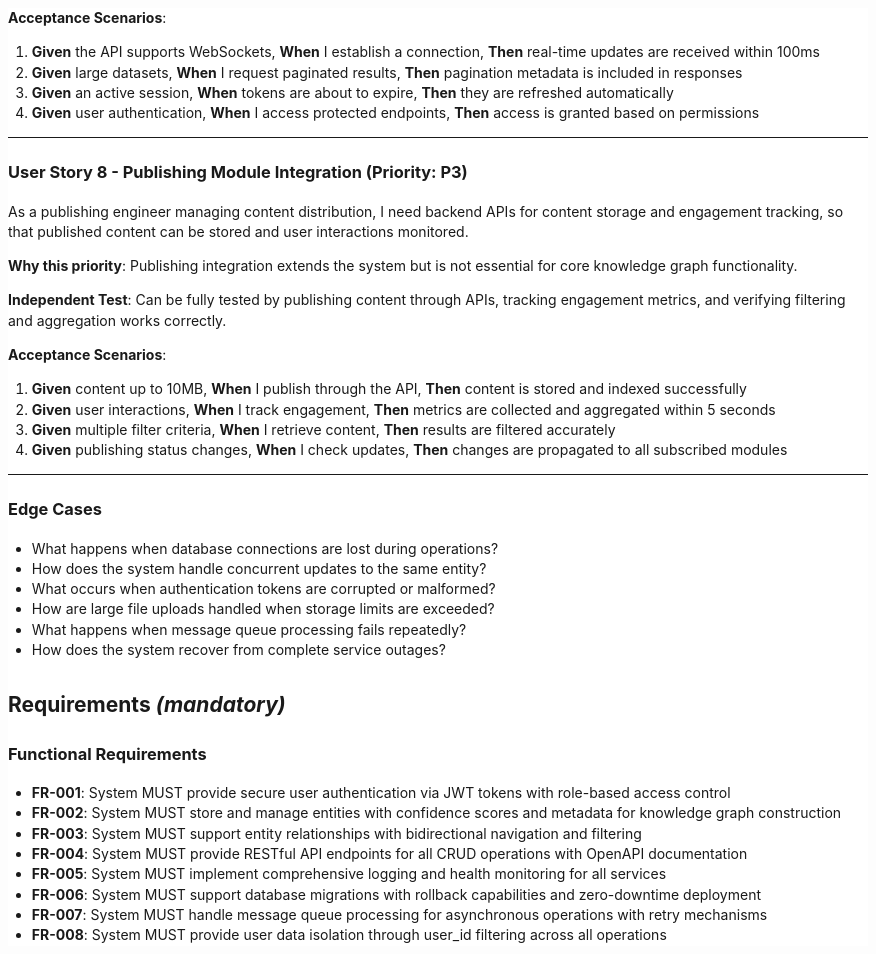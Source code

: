 **Acceptance Scenarios**:

1. **Given** the API supports WebSockets, **When** I establish a connection, **Then** real-time updates are received within 100ms
2. **Given** large datasets, **When** I request paginated results, **Then** pagination metadata is included in responses
3. **Given** an active session, **When** tokens are about to expire, **Then** they are refreshed automatically
4. **Given** user authentication, **When** I access protected endpoints, **Then** access is granted based on permissions

---

### User Story 8 - Publishing Module Integration (Priority: P3)

As a publishing engineer managing content distribution, I need backend APIs for content storage and engagement tracking, so that published content can be stored and user interactions monitored.

**Why this priority**: Publishing integration extends the system but is not essential for core knowledge graph functionality.

**Independent Test**: Can be fully tested by publishing content through APIs, tracking engagement metrics, and verifying filtering and aggregation works correctly.

**Acceptance Scenarios**:

1. **Given** content up to 10MB, **When** I publish through the API, **Then** content is stored and indexed successfully
2. **Given** user interactions, **When** I track engagement, **Then** metrics are collected and aggregated within 5 seconds
3. **Given** multiple filter criteria, **When** I retrieve content, **Then** results are filtered accurately
4. **Given** publishing status changes, **When** I check updates, **Then** changes are propagated to all subscribed modules

---

### Edge Cases

- What happens when database connections are lost during operations?
- How does the system handle concurrent updates to the same entity?
- What occurs when authentication tokens are corrupted or malformed?
- How are large file uploads handled when storage limits are exceeded?
- What happens when message queue processing fails repeatedly?
- How does the system recover from complete service outages?

## Requirements *(mandatory)*

### Functional Requirements

- **FR-001**: System MUST provide secure user authentication via JWT tokens with role-based access control
- **FR-002**: System MUST store and manage entities with confidence scores and metadata for knowledge graph construction
- **FR-003**: System MUST support entity relationships with bidirectional navigation and filtering
- **FR-004**: System MUST provide RESTful API endpoints for all CRUD operations with OpenAPI documentation
- **FR-005**: System MUST implement comprehensive logging and health monitoring for all services
- **FR-006**: System MUST support database migrations with rollback capabilities and zero-downtime deployment
- **FR-007**: System MUST handle message queue processing for asynchronous operations with retry mechanisms
- **FR-008**: System MUST provide user data isolation through user_id filtering across all operations